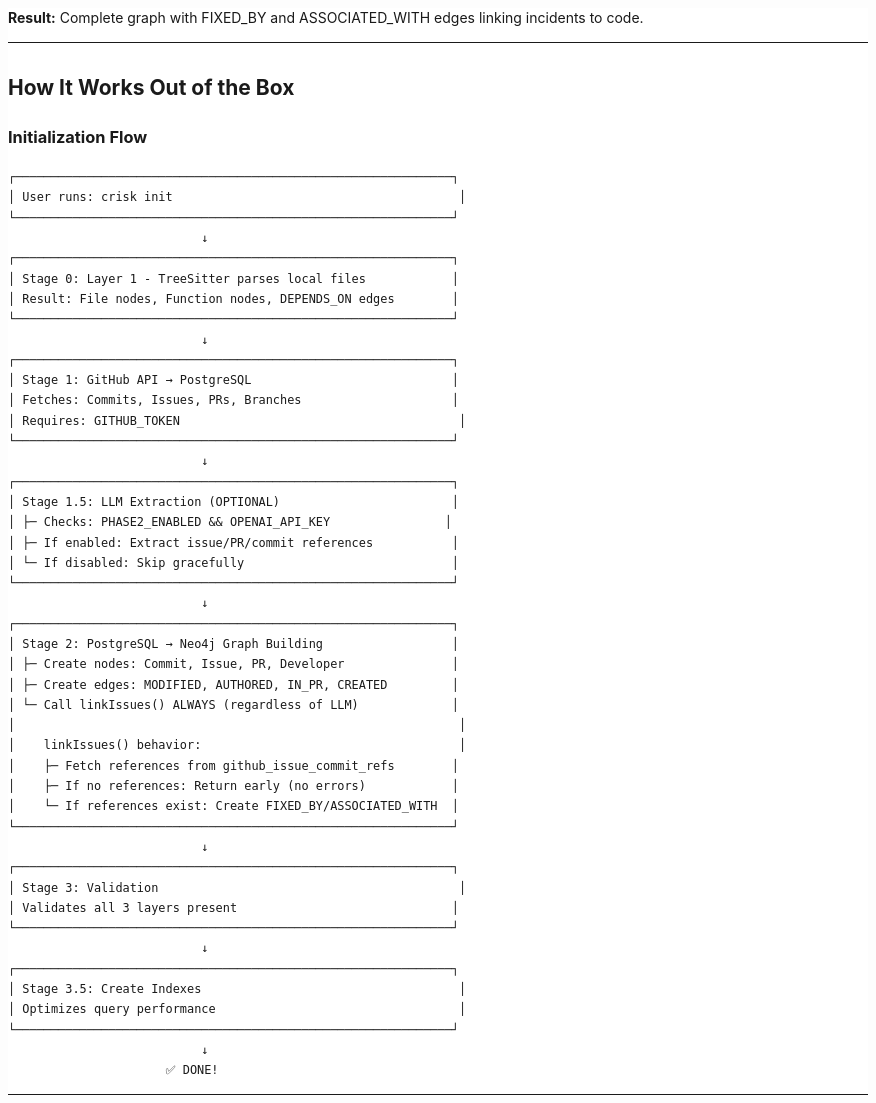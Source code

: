 **Result:** Complete graph with FIXED_BY and ASSOCIATED_WITH edges linking incidents to code.

---

## How It Works Out of the Box

### Initialization Flow

```
┌─────────────────────────────────────────────────────────────┐
│ User runs: crisk init                                        │
└─────────────────────────────────────────────────────────────┘
                           ↓
┌─────────────────────────────────────────────────────────────┐
│ Stage 0: Layer 1 - TreeSitter parses local files            │
│ Result: File nodes, Function nodes, DEPENDS_ON edges        │
└─────────────────────────────────────────────────────────────┘
                           ↓
┌─────────────────────────────────────────────────────────────┐
│ Stage 1: GitHub API → PostgreSQL                            │
│ Fetches: Commits, Issues, PRs, Branches                     │
│ Requires: GITHUB_TOKEN                                       │
└─────────────────────────────────────────────────────────────┘
                           ↓
┌─────────────────────────────────────────────────────────────┐
│ Stage 1.5: LLM Extraction (OPTIONAL)                        │
│ ├─ Checks: PHASE2_ENABLED && OPENAI_API_KEY                │
│ ├─ If enabled: Extract issue/PR/commit references           │
│ └─ If disabled: Skip gracefully                             │
└─────────────────────────────────────────────────────────────┘
                           ↓
┌─────────────────────────────────────────────────────────────┐
│ Stage 2: PostgreSQL → Neo4j Graph Building                  │
│ ├─ Create nodes: Commit, Issue, PR, Developer               │
│ ├─ Create edges: MODIFIED, AUTHORED, IN_PR, CREATED         │
│ └─ Call linkIssues() ALWAYS (regardless of LLM)             │
│                                                              │
│    linkIssues() behavior:                                    │
│    ├─ Fetch references from github_issue_commit_refs        │
│    ├─ If no references: Return early (no errors)            │
│    └─ If references exist: Create FIXED_BY/ASSOCIATED_WITH  │
└─────────────────────────────────────────────────────────────┘
                           ↓
┌─────────────────────────────────────────────────────────────┐
│ Stage 3: Validation                                          │
│ Validates all 3 layers present                              │
└─────────────────────────────────────────────────────────────┘
                           ↓
┌─────────────────────────────────────────────────────────────┐
│ Stage 3.5: Create Indexes                                    │
│ Optimizes query performance                                  │
└─────────────────────────────────────────────────────────────┘
                           ↓
                      ✅ DONE!
```

---